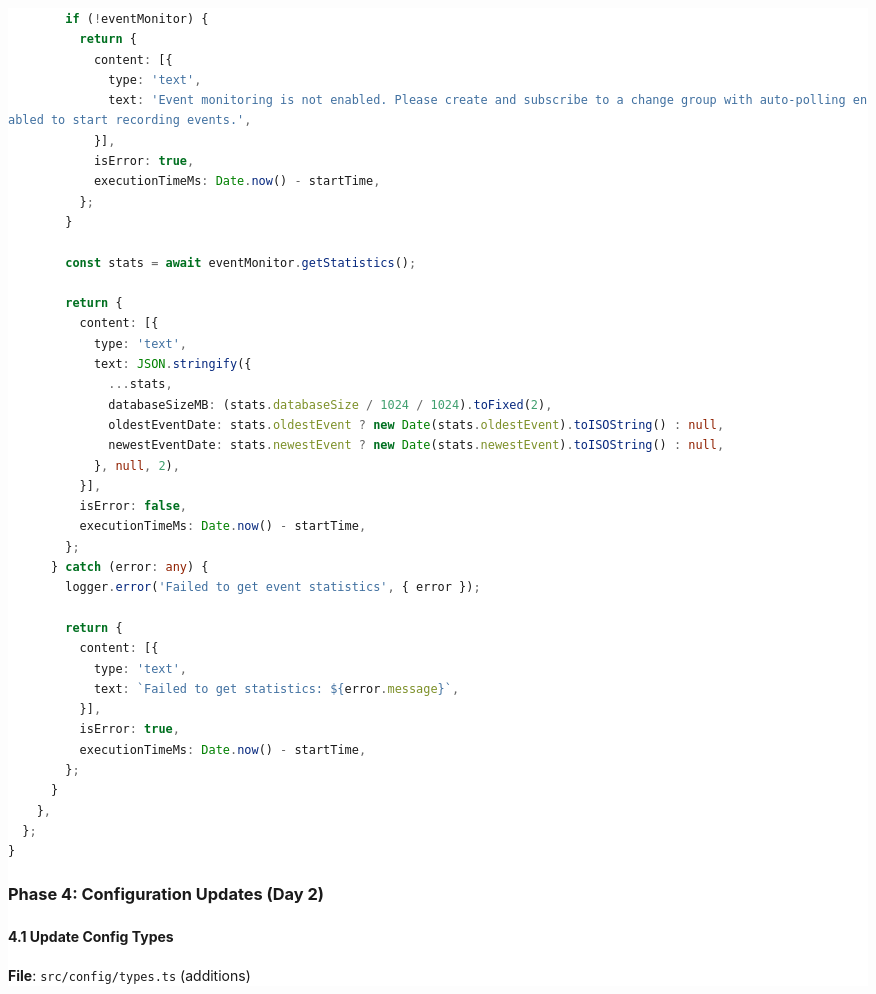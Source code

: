 ```typescript
        if (!eventMonitor) {
          return {
            content: [{
              type: 'text',
              text: 'Event monitoring is not enabled. Please create and subscribe to a change group with auto-polling enabled to start recording events.',
            }],
            isError: true,
            executionTimeMs: Date.now() - startTime,
          };
        }

        const stats = await eventMonitor.getStatistics();

        return {
          content: [{
            type: 'text',
            text: JSON.stringify({
              ...stats,
              databaseSizeMB: (stats.databaseSize / 1024 / 1024).toFixed(2),
              oldestEventDate: stats.oldestEvent ? new Date(stats.oldestEvent).toISOString() : null,
              newestEventDate: stats.newestEvent ? new Date(stats.newestEvent).toISOString() : null,
            }, null, 2),
          }],
          isError: false,
          executionTimeMs: Date.now() - startTime,
        };
      } catch (error: any) {
        logger.error('Failed to get event statistics', { error });
        
        return {
          content: [{
            type: 'text',
            text: `Failed to get statistics: ${error.message}`,
          }],
          isError: true,
          executionTimeMs: Date.now() - startTime,
        };
      }
    },
  };
}
```

### Phase 4: Configuration Updates (Day 2)

#### 4.1 Update Config Types

**File**: `src/config/types.ts` (additions)
